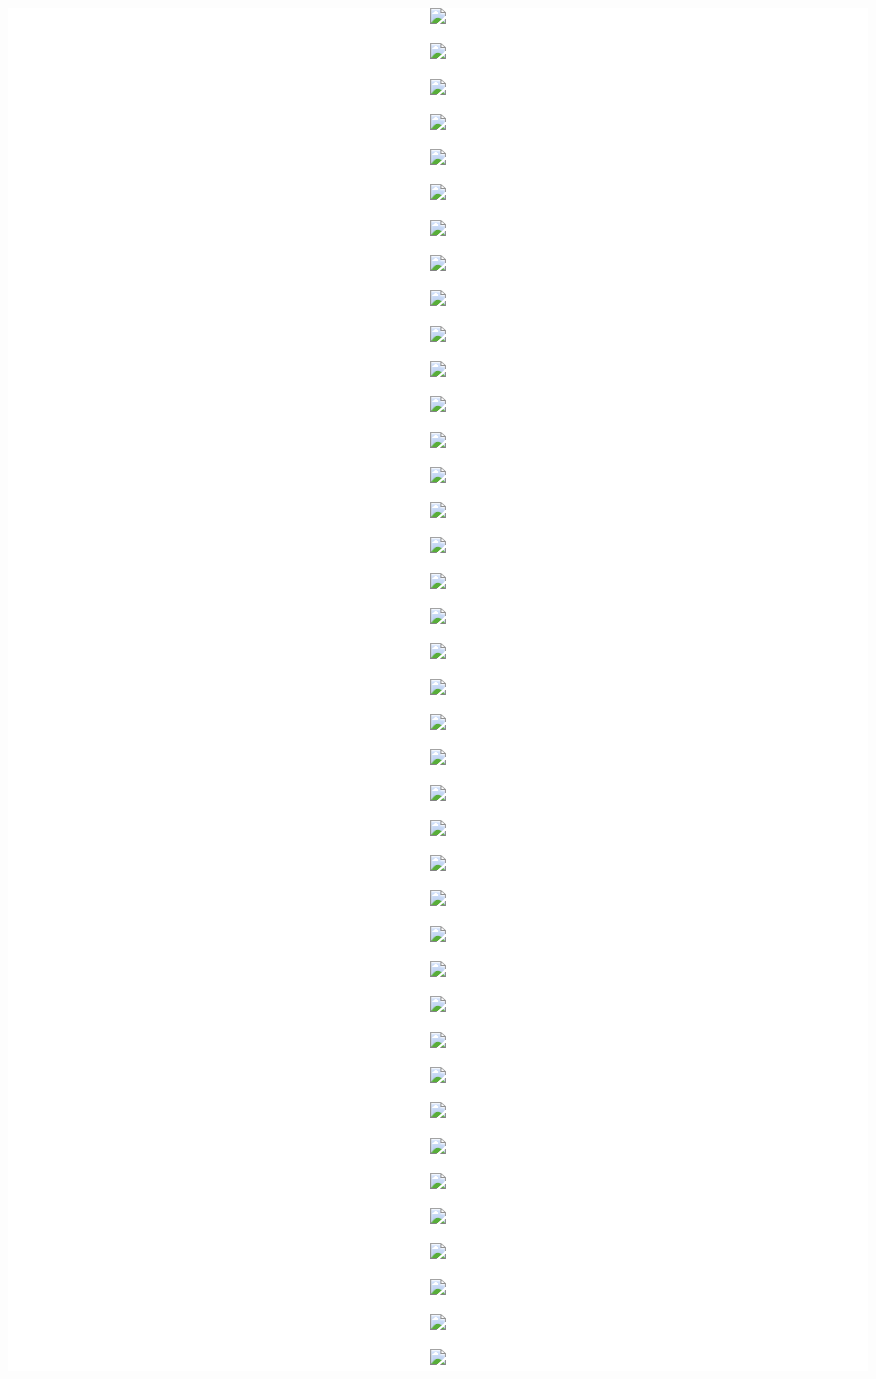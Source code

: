 <p style="text-align: center; clear: none; float: none;"><img src="{{ site.nasurl }}/ghap/3103/113.jpg"/></p>
<p style="text-align: center; clear: none; float: none;"><img src="{{ site.nasurl }}/ghap/3103/114.jpg"/></p>
<p style="text-align: center; clear: none; float: none;"><img src="{{ site.nasurl }}/ghap/3103/115.jpg"/></p>
<p style="text-align: center; clear: none; float: none;"><img src="{{ site.nasurl }}/ghap/3103/116.jpg"/></p>
<p style="text-align: center; clear: none; float: none;"><img src="{{ site.nasurl }}/ghap/3103/117.jpg"/></p>
<p style="text-align: center; clear: none; float: none;"><img src="{{ site.nasurl }}/ghap/3103/118.jpg"/></p>
<p style="text-align: center; clear: none; float: none;"><img src="{{ site.nasurl }}/ghap/3103/119.jpg"/></p>
<p style="text-align: center; clear: none; float: none;"><img src="{{ site.nasurl }}/ghap/3103/120.jpg"/></p>
<p style="text-align: center; clear: none; float: none;"><img src="{{ site.nasurl }}/ghap/3103/121.jpg"/></p>
<p style="text-align: center; clear: none; float: none;"><img src="{{ site.nasurl }}/ghap/3103/122.jpg"/></p>
<p style="text-align: center; clear: none; float: none;"><img src="{{ site.nasurl }}/ghap/3103/123.jpg"/></p>
<p style="text-align: center; clear: none; float: none;"><img src="{{ site.nasurl }}/ghap/3103/124.jpg"/></p>
<p style="text-align: center; clear: none; float: none;"><img src="{{ site.nasurl }}/ghap/3103/125.jpg"/></p>
<p style="text-align: center; clear: none; float: none;"><img src="{{ site.nasurl }}/ghap/3103/126.jpg"/></p>
<p style="text-align: center; clear: none; float: none;"><img src="{{ site.nasurl }}/ghap/3103/127.jpg"/></p>
<p style="text-align: center; clear: none; float: none;"><img src="{{ site.nasurl }}/ghap/3103/128.jpg"/></p>
<p style="text-align: center; clear: none; float: none;"><img src="{{ site.nasurl }}/ghap/3103/129.jpg"/></p>
<p style="text-align: center; clear: none; float: none;"><img src="{{ site.nasurl }}/ghap/3103/130.jpg"/></p>
<p style="text-align: center; clear: none; float: none;"><img src="{{ site.nasurl }}/ghap/3103/131.jpg"/></p>
<p style="text-align: center; clear: none; float: none;"><img src="{{ site.nasurl }}/ghap/3103/132.jpg"/></p>
<p style="text-align: center; clear: none; float: none;"><img src="{{ site.nasurl }}/ghap/3103/133.jpg"/></p>
<p style="text-align: center; clear: none; float: none;"><img src="{{ site.nasurl }}/ghap/3103/134.jpg"/></p>
<p style="text-align: center; clear: none; float: none;"><img src="{{ site.nasurl }}/ghap/3103/135.jpg"/></p>
<p style="text-align: center; clear: none; float: none;"><img src="{{ site.nasurl }}/ghap/3103/136.jpg"/></p>
<p style="text-align: center; clear: none; float: none;"><img src="{{ site.nasurl }}/ghap/3103/137.jpg"/></p>
<p style="text-align: center; clear: none; float: none;"><img src="{{ site.nasurl }}/ghap/3103/138.jpg"/></p>
<p style="text-align: center; clear: none; float: none;"><img src="{{ site.nasurl }}/ghap/3103/139.jpg"/></p>
<p style="text-align: center; clear: none; float: none;"><img src="{{ site.nasurl }}/ghap/3103/140.jpg"/></p>
<p style="text-align: center; clear: none; float: none;"><img src="{{ site.nasurl }}/ghap/3103/141.jpg"/></p>
<p style="text-align: center; clear: none; float: none;"><img src="{{ site.nasurl }}/ghap/3103/142.jpg"/></p>
<p style="text-align: center; clear: none; float: none;"><img src="{{ site.nasurl }}/ghap/3103/143.jpg"/></p>
<p style="text-align: center; clear: none; float: none;"><img src="{{ site.nasurl }}/ghap/3103/144.jpg"/></p>
<p style="text-align: center; clear: none; float: none;"><img src="{{ site.nasurl }}/ghap/3103/145.jpg"/></p>
<p style="text-align: center; clear: none; float: none;"><img src="{{ site.nasurl }}/ghap/3103/146.jpg"/></p>
<p style="text-align: center; clear: none; float: none;"><img src="{{ site.nasurl }}/ghap/3103/147.jpg"/></p>
<p style="text-align: center; clear: none; float: none;"><img src="{{ site.nasurl }}/ghap/3103/148.jpg"/></p>
<p style="text-align: center; clear: none; float: none;"><img src="{{ site.nasurl }}/ghap/3103/149.jpg"/></p>
<p style="text-align: center; clear: none; float: none;"><img src="{{ site.nasurl }}/ghap/3103/150.jpg"/></p>
<p style="text-align: center; clear: none; float: none;"><img src="{{ site.nasurl }}/ghap/3103/151.jpg"/></p>